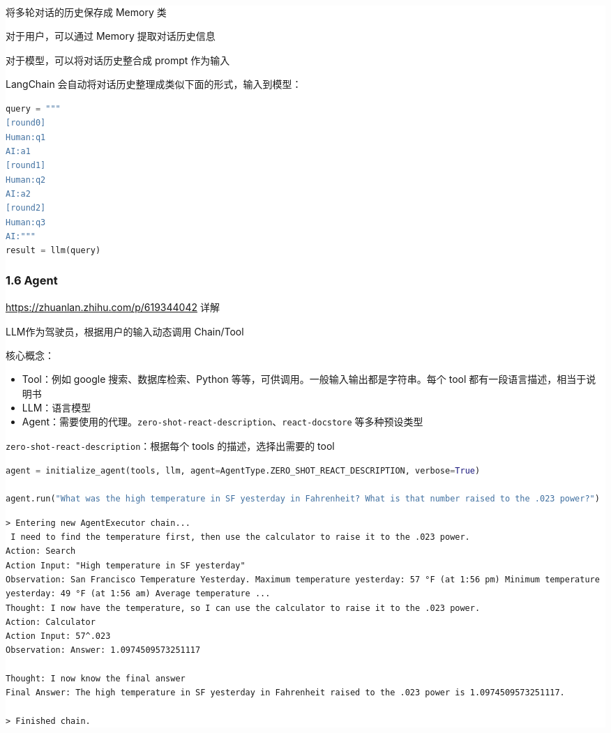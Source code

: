 将多轮对话的历史保存成 Memory 类

对于用户，可以通过 Memory 提取对话历史信息

对于模型，可以将对话历史整合成 prompt 作为输入

LangChain 会自动将对话历史整理成类似下面的形式，输入到模型：

```python
query = """
[round0]
Human:q1
AI:a1
[round1]
Human:q2
AI:a2
[round2]
Human:q3
AI:"""
result = llm(query)
```

### 1.6 Agent

https://zhuanlan.zhihu.com/p/619344042 详解

LLM作为驾驶员，根据用户的输入动态调用 Chain/Tool

核心概念：

- Tool：例如 google 搜索、数据库检索、Python 等等，可供调用。一般输入输出都是字符串。每个 tool 都有一段语言描述，相当于说明书
- LLM：语言模型
- Agent：需要使用的代理。`zero-shot-react-description`、`react-docstore` 等多种预设类型

`zero-shot-react-description`：根据每个 tools 的描述，选择出需要的 tool

```python
agent = initialize_agent(tools, llm, agent=AgentType.ZERO_SHOT_REACT_DESCRIPTION, verbose=True)

agent.run("What was the high temperature in SF yesterday in Fahrenheit? What is that number raised to the .023 power?")
```

```
> Entering new AgentExecutor chain...
 I need to find the temperature first, then use the calculator to raise it to the .023 power.
Action: Search
Action Input: "High temperature in SF yesterday"
Observation: San Francisco Temperature Yesterday. Maximum temperature yesterday: 57 °F (at 1:56 pm) Minimum temperature yesterday: 49 °F (at 1:56 am) Average temperature ...
Thought: I now have the temperature, so I can use the calculator to raise it to the .023 power.
Action: Calculator
Action Input: 57^.023
Observation: Answer: 1.0974509573251117

Thought: I now know the final answer
Final Answer: The high temperature in SF yesterday in Fahrenheit raised to the .023 power is 1.0974509573251117.

> Finished chain.
```
